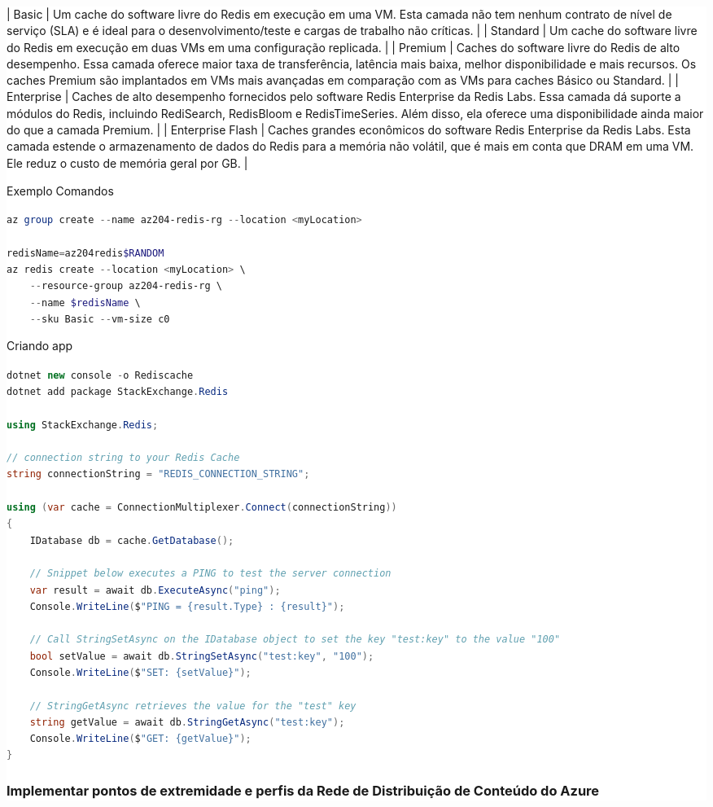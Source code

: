 | Basic            | Um cache do software livre do Redis em execução em uma VM. Esta camada não tem nenhum contrato de nível de serviço (SLA) e é ideal para o desenvolvimento/teste e cargas de trabalho não críticas.                                                                                  |
| Standard         | Um cache do software livre do Redis em execução em duas VMs em uma configuração replicada.                                                                                                                                                                                              |
| Premium          | Caches do software livre do Redis de alto desempenho. Essa camada oferece maior taxa de transferência, latência mais baixa, melhor disponibilidade e mais recursos. Os caches Premium são implantados em VMs mais avançadas em comparação com as VMs para caches Básico ou Standard. |
| Enterprise       | Caches de alto desempenho fornecidos pelo software Redis Enterprise da Redis Labs. Essa camada dá suporte a módulos do Redis, incluindo RediSearch, RedisBloom e RedisTimeSeries. Além disso, ela oferece uma disponibilidade ainda maior do que a camada Premium.                       |
| Enterprise Flash | Caches grandes econômicos do software Redis Enterprise da Redis Labs. Esta camada estende o armazenamento de dados do Redis para a memória não volátil, que é mais em conta que DRAM em uma VM. Ele reduz o custo de memória geral por GB.                                            |

Exemplo Comandos

```powershell
az group create --name az204-redis-rg --location <myLocation>

redisName=az204redis$RANDOM
az redis create --location <myLocation> \
    --resource-group az204-redis-rg \
    --name $redisName \
    --sku Basic --vm-size c0

```

Criando app

```csharp
dotnet new console -o Rediscache
dotnet add package StackExchange.Redis

using StackExchange.Redis;

// connection string to your Redis Cache  
string connectionString = "REDIS_CONNECTION_STRING";

using (var cache = ConnectionMultiplexer.Connect(connectionString))
{
    IDatabase db = cache.GetDatabase();

    // Snippet below executes a PING to test the server connection
    var result = await db.ExecuteAsync("ping");
    Console.WriteLine($"PING = {result.Type} : {result}");

    // Call StringSetAsync on the IDatabase object to set the key "test:key" to the value "100"
    bool setValue = await db.StringSetAsync("test:key", "100");
    Console.WriteLine($"SET: {setValue}");

    // StringGetAsync retrieves the value for the "test" key
    string getValue = await db.StringGetAsync("test:key");
    Console.WriteLine($"GET: {getValue}");
}

```

### Implementar pontos de extremidade e perfis da Rede de Distribuição de Conteúdo do Azure
